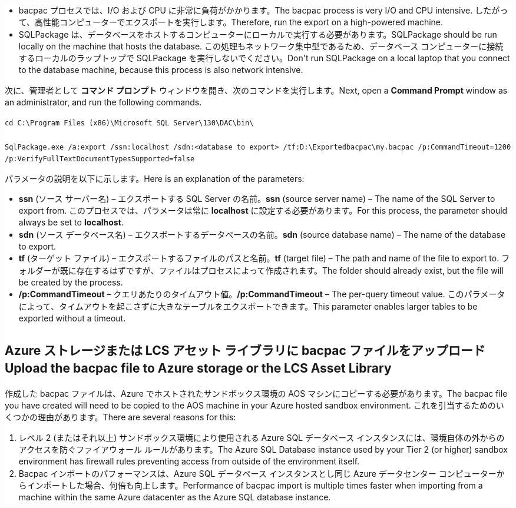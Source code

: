 - <span data-ttu-id="aecc6-171">bacpac プロセスでは、I/O および CPU に非常に負荷がかかります。</span><span class="sxs-lookup"><span data-stu-id="aecc6-171">The bacpac process is very I/O and CPU intensive.</span></span> <span data-ttu-id="aecc6-172">したがって、高性能コンピューターでエクスポートを実行します。</span><span class="sxs-lookup"><span data-stu-id="aecc6-172">Therefore, run the export on a high-powered machine.</span></span>
- <span data-ttu-id="aecc6-173">SQLPackage は、データベースをホストするコンピューターにローカルで実行する必要があります。</span><span class="sxs-lookup"><span data-stu-id="aecc6-173">SQLPackage should be run locally on the machine that hosts the database.</span></span> <span data-ttu-id="aecc6-174">この処理もネットワーク集中型であるため、データベース コンピューターに接続するローカルのラップトップで SQLPackage を実行しないでください。</span><span class="sxs-lookup"><span data-stu-id="aecc6-174">Don't run SQLPackage on a local laptop that you connect to the database machine, because this process is also network intensive.</span></span>

<span data-ttu-id="aecc6-175">次に、管理者として **コマンド プロンプト** ウィンドウを開き、次のコマンドを実行します。</span><span class="sxs-lookup"><span data-stu-id="aecc6-175">Next, open a **Command Prompt** window as an administrator, and run the following commands.</span></span>

```Console
cd C:\Program Files (x86)\Microsoft SQL Server\130\DAC\bin\

SqlPackage.exe /a:export /ssn:localhost /sdn:<database to export> /tf:D:\Exportedbacpac\my.bacpac /p:CommandTimeout=1200 /p:VerifyFullTextDocumentTypesSupported=false
```

<span data-ttu-id="aecc6-176">パラメータの説明を以下に示します。</span><span class="sxs-lookup"><span data-stu-id="aecc6-176">Here is an explanation of the parameters:</span></span>

- <span data-ttu-id="aecc6-177">**ssn** (ソース サーバー名) – エクスポートする SQL Server の名前。</span><span class="sxs-lookup"><span data-stu-id="aecc6-177">**ssn** (source server name) – The name of the SQL Server to export from.</span></span> <span data-ttu-id="aecc6-178">このプロセスでは、パラメータは常に **localhost** に設定する必要があります。</span><span class="sxs-lookup"><span data-stu-id="aecc6-178">For this process, the parameter should always be set to **localhost**.</span></span>
- <span data-ttu-id="aecc6-179">**sdn** (ソース データベース名) – エクスポートするデータベースの名前。</span><span class="sxs-lookup"><span data-stu-id="aecc6-179">**sdn** (source database name) – The name of the database to export.</span></span>
- <span data-ttu-id="aecc6-180">**tf** (ターゲット ファイル) – エクスポートするファイルのパスと名前。</span><span class="sxs-lookup"><span data-stu-id="aecc6-180">**tf** (target file) – The path and name of the file to export to.</span></span> <span data-ttu-id="aecc6-181">フォルダーが既に存在するはずですが、ファイルはプロセスによって作成されます。</span><span class="sxs-lookup"><span data-stu-id="aecc6-181">The folder should already exist, but the file will be created by the process.</span></span>
- <span data-ttu-id="aecc6-182">**/p:CommandTimeout** – クエリあたりのタイムアウト値。</span><span class="sxs-lookup"><span data-stu-id="aecc6-182">**/p:CommandTimeout** – The per-query timeout value.</span></span> <span data-ttu-id="aecc6-183">このパラメータによって、タイムアウトを起こさずに大きなテーブルをエクスポートできます。</span><span class="sxs-lookup"><span data-stu-id="aecc6-183">This parameter enables larger tables to be exported without a timeout.</span></span>

## <a name="upload-the-bacpac-file-to-azure-storage-or-the-lcs-asset-library"></a><span data-ttu-id="aecc6-184">Azure ストレージまたは LCS アセット ライブラリに bacpac ファイルをアップロード</span><span class="sxs-lookup"><span data-stu-id="aecc6-184">Upload the bacpac file to Azure storage or the LCS Asset Library</span></span>

<span data-ttu-id="aecc6-185">作成した bacpac ファイルは、Azure でホストされたサンドボックス環境の AOS マシンにコピーする必要があります。</span><span class="sxs-lookup"><span data-stu-id="aecc6-185">The bacpac file you have created will need to be copied to the AOS machine in your Azure hosted sandbox environment.</span></span> <span data-ttu-id="aecc6-186">これを引当するためのいくつかの理由があります。</span><span class="sxs-lookup"><span data-stu-id="aecc6-186">There are several reasons for this:</span></span>
1. <span data-ttu-id="aecc6-187">レベル 2 (またはそれ以上) サンドボックス環境により使用される Azure SQL データベース インスタンスには、環境自体の外からのアクセスを防ぐファイアウォール ルールがあります。</span><span class="sxs-lookup"><span data-stu-id="aecc6-187">The Azure SQL Database instance used by your Tier 2 (or higher) sandbox environment has firewall rules preventing access from outside of the environment itself.</span></span>
2. <span data-ttu-id="aecc6-188">Bacpac インポートのパフォーマンスは、Azure SQL データベース インスタンスとし同じ Azure データセンター コンピューターからインポートした場合、何倍も向上します。</span><span class="sxs-lookup"><span data-stu-id="aecc6-188">Performance of bacpac import is multiple times faster when importing from a machine within the same Azure datacenter as the Azure SQL database instance.</span></span>
